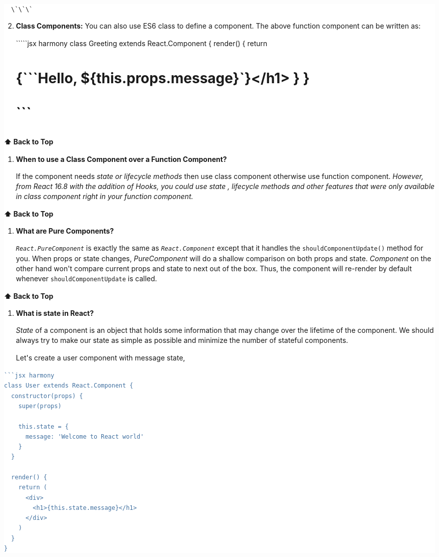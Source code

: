       \`\`\`

   2. **Class Components:** You can also use ES6 class to define a component. The above function component can be written as:

      `````jsx harmony class Greeting extends React.Component { render() { return <h1>{```Hello, ${this.props.message}\`}&lt;/h1&gt; } }

      \`\`\`

**⬆ Back to Top**

1. **When to use a Class Component over a Function Component?**

   If the component needs _state or lifecycle methods_ then use class component otherwise use function component. _However, from React 16.8 with the addition of Hooks, you could use state , lifecycle methods and other features that were only available in class component right in your function component._

**⬆ Back to Top**

1. **What are Pure Components?**

   _`React.PureComponent`_ is exactly the same as _`React.Component`_ except that it handles the `shouldComponentUpdate()` method for you. When props or state changes, _PureComponent_ will do a shallow comparison on both props and state. _Component_ on the other hand won't compare current props and state to next out of the box. Thus, the component will re-render by default whenever `shouldComponentUpdate` is called.

**⬆ Back to Top**

1. **What is state in React?**

   _State_ of a component is an object that holds some information that may change over the lifetime of the component. We should always try to make our state as simple as possible and minimize the number of stateful components.

   Let's create a user component with message state,

```js
```jsx harmony
class User extends React.Component {
  constructor(props) {
    super(props)

    this.state = {
      message: 'Welcome to React world'
    }
  }

  render() {
    return (
      <div>
        <h1>{this.state.message}</h1>
      </div>
    )
  }
}
```

